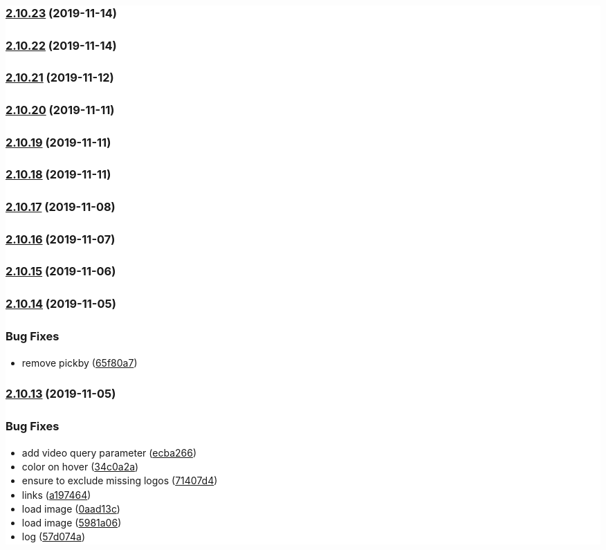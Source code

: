 ### [2.10.23](https://github.com/microlinkhq/microlink-www/compare/v2.10.20...v2.10.23) (2019-11-14)

### [2.10.22](https://github.com/microlinkhq/microlink-www/compare/v2.10.20...v2.10.22) (2019-11-14)

### [2.10.21](https://github.com/microlinkhq/microlink-www/compare/v2.10.20...v2.10.21) (2019-11-12)

### [2.10.20](https://github.com/microlinkhq/microlink-www/compare/v2.10.19...v2.10.20) (2019-11-11)

### [2.10.19](https://github.com/microlinkhq/microlink-www/compare/v2.10.18...v2.10.19) (2019-11-11)

### [2.10.18](https://github.com/microlinkhq/microlink-www/compare/v2.10.17...v2.10.18) (2019-11-11)

### [2.10.17](https://github.com/microlinkhq/microlink-www/compare/v2.10.15...v2.10.17) (2019-11-08)

### [2.10.16](https://github.com/microlinkhq/microlink-www/compare/v2.10.15...v2.10.16) (2019-11-07)

### [2.10.15](https://github.com/microlinkhq/microlink-www/compare/v2.10.14...v2.10.15) (2019-11-06)

### [2.10.14](https://github.com/microlinkhq/microlink-www/compare/v2.10.13...v2.10.14) (2019-11-05)


### Bug Fixes

* remove pickby ([65f80a7](https://github.com/microlinkhq/microlink-www/commit/65f80a7))

### [2.10.13](https://github.com/microlinkhq/microlink-www/compare/v2.10.11...v2.10.13) (2019-11-05)


### Bug Fixes

* add video query parameter ([ecba266](https://github.com/microlinkhq/microlink-www/commit/ecba266))
* color on hover ([34c0a2a](https://github.com/microlinkhq/microlink-www/commit/34c0a2a))
* ensure to exclude missing logos ([71407d4](https://github.com/microlinkhq/microlink-www/commit/71407d4))
* links ([a197464](https://github.com/microlinkhq/microlink-www/commit/a197464))
* load image ([0aad13c](https://github.com/microlinkhq/microlink-www/commit/0aad13c))
* load image ([5981a06](https://github.com/microlinkhq/microlink-www/commit/5981a06))
* log ([57d074a](https://github.com/microlinkhq/microlink-www/commit/57d074a))
